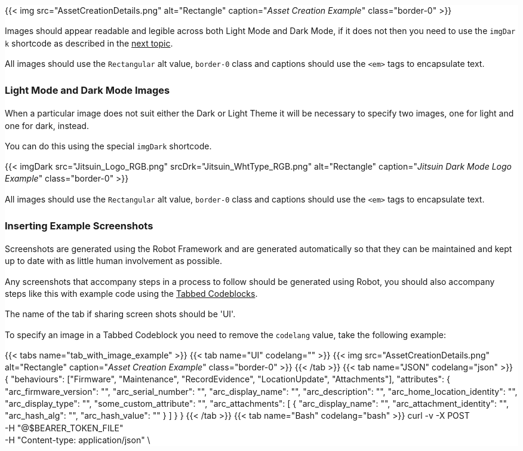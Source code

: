 {{< img src="AssetCreationDetails.png" alt="Rectangle" caption="<em>Asset Creation Example</em>" class="border-0" >}}

Images should appear readable and legible across both Light Mode and Dark Mode, if it does not then you need to use the `imgDark` shortcode as described in the [next topic](./#light-mode-and-dark-mode-images).

All images should use the `Rectangular` alt value, `border-0` class and captions should use the `<em>` tags to encapsulate text.

### Light Mode and Dark Mode Images

When a particular image does not suit either the Dark or Light Theme it will be necessary to specify two images, one for light and one for dark, instead.

You can do this using the special `imgDark` shortcode.

{{< imgDark src="Jitsuin_Logo_RGB.png" srcDrk="Jitsuin_WhtType_RGB.png" alt="Rectangle" caption="<em>Jitsuin Dark Mode Logo Example</em>" class="border-0" >}}

All images should use the `Rectangular` alt value, `border-0` class and captions should use the `<em>` tags to encapsulate text.

### Inserting Example Screenshots

Screenshots are generated using the Robot Framework and are generated automatically so that they can be maintained and kept up to date with as little human involvement as possible.

Any screenshots that accompany steps in a process to follow should be generated using Robot, you should also accompany steps like this with example code using the [Tabbed Codeblocks](./#tabbed-codeblocks).

The name of the tab if sharing screen shots should be 'UI'.

To specify an image in a Tabbed Codeblock you need to remove the `codelang` value, take the following example:

{{< tabs name="tab_with_image_example" >}}
{{< tab name="UI" codelang="" >}}
{{< img src="AssetCreationDetails.png" alt="Rectangle" caption="<em>Asset Creation Example</em>" class="border-0" >}}
{{< /tab >}}
{{< tab name="JSON" codelang="json" >}}
{
    "behaviours": ["Firmware", "Maintenance", "RecordEvidence", "LocationUpdate", "Attachments"],
    "attributes": {
        "arc_firmware_version": "",
        "arc_serial_number": "",
        "arc_display_name": "",
        "arc_description": "",
        "arc_home_location_identity": "",
        "arc_display_type": "",
        "some_custom_attribute": "",
        "arc_attachments": [
            {
                "arc_display_name": "",
                "arc_attachment_identity": "",
                "arc_hash_alg": "",
                "arc_hash_value": ""
            }
        ]
    }
}
{{< /tab >}}
{{< tab name="Bash" codelang="bash" >}}
curl -v -X POST \
    -H "@$BEARER_TOKEN_FILE" \
    -H "Content-type: application/json" \